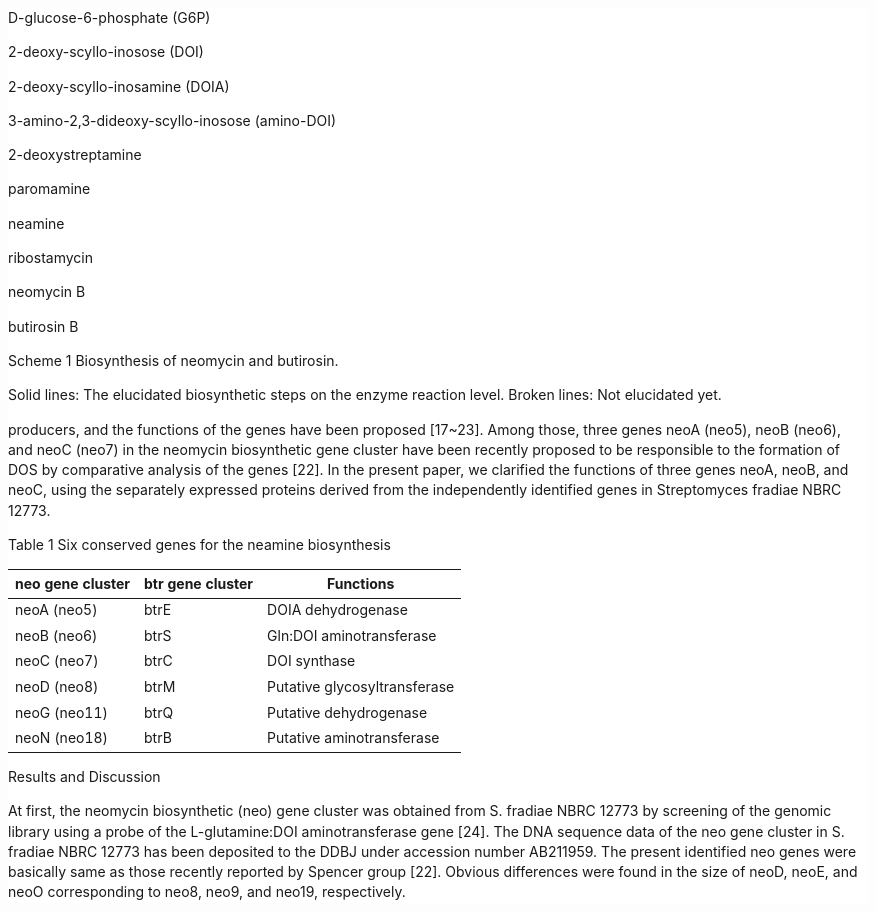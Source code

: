 D-glucose-6-phosphate
(G6P)

2-deoxy-scyllo-inosose
(DOI)

2-deoxy-scyllo-inosamine
(DOIA)

3-amino-2,3-dideoxy-scyllo-inosose
(amino-DOI)

2-deoxystreptamine

paromamine

neamine

ribostamycin

neomycin B

butirosin B

Scheme 1 Biosynthesis of neomycin and butirosin.

Solid lines: The elucidated biosynthetic steps on the enzyme reaction level. Broken lines: Not elucidated yet.

producers, and the functions of the genes have been proposed [17~23]. Among those, three genes neoA (neo5), neoB (neo6), and neoC (neo7) in the neomycin biosynthetic gene cluster have been recently proposed to be responsible to the formation of DOS by comparative analysis of the genes [22]. In the present paper, we clarified the functions of three genes neoA, neoB, and neoC, using the separately expressed proteins derived from the independently identified genes in Streptomyces fradiae NBRC 12773.

Table 1 Six conserved genes for the neamine biosynthesis

| neo gene cluster | btr gene cluster | Functions |
|------------------|------------------|-----------|
| neoA (neo5)      | btrE             | DOIA dehydrogenase |
| neoB (neo6)      | btrS             | Gln:DOI aminotransferase |
| neoC (neo7)      | btrC             | DOI synthase |
| neoD (neo8)      | btrM             | Putative glycosyltransferase |
| neoG (neo11)     | btrQ             | Putative dehydrogenase |
| neoN (neo18)     | btrB             | Putative aminotransferase |

Results and Discussion

At first, the neomycin biosynthetic (neo) gene cluster was obtained from S. fradiae NBRC 12773 by screening of the genomic library using a probe of the L-glutamine:DOI aminotransferase gene [24]. The DNA sequence data of the neo gene cluster in S. fradiae NBRC 12773 has been deposited to the DDBJ under accession number AB211959. The present identified neo genes were basically same as those recently reported by Spencer group [22]. Obvious differences were found in the size of neoD, neoE, and neoO corresponding to neo8, neo9, and neo19, respectively.
